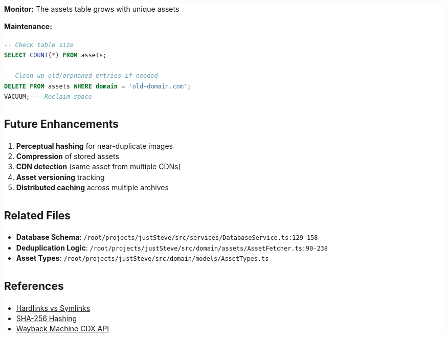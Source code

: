 **Monitor:** The assets table grows with unique assets

**Maintenance:**
```sql
-- Check table size
SELECT COUNT(*) FROM assets;

-- Clean up old/orphaned entries if needed
DELETE FROM assets WHERE domain = 'old-domain.com';
VACUUM; -- Reclaim space
```

## Future Enhancements

1. **Perceptual hashing** for near-duplicate images
2. **Compression** of stored assets
3. **CDN detection** (same asset from multiple CDNs)
4. **Asset versioning** tracking
5. **Distributed caching** across multiple archives

## Related Files

- **Database Schema**: `/root/projects/justSteve/src/services/DatabaseService.ts:129-158`
- **Deduplication Logic**: `/root/projects/justSteve/src/domain/assets/AssetFetcher.ts:90-238`
- **Asset Types**: `/root/projects/justSteve/src/domain/models/AssetTypes.ts`

## References

- [Hardlinks vs Symlinks](https://www.redhat.com/sysadmin/linking-linux-explained)
- [SHA-256 Hashing](https://en.wikipedia.org/wiki/SHA-2)
- [Wayback Machine CDX API](https://github.com/internetarchive/wayback/tree/master/wayback-cdx-server)
